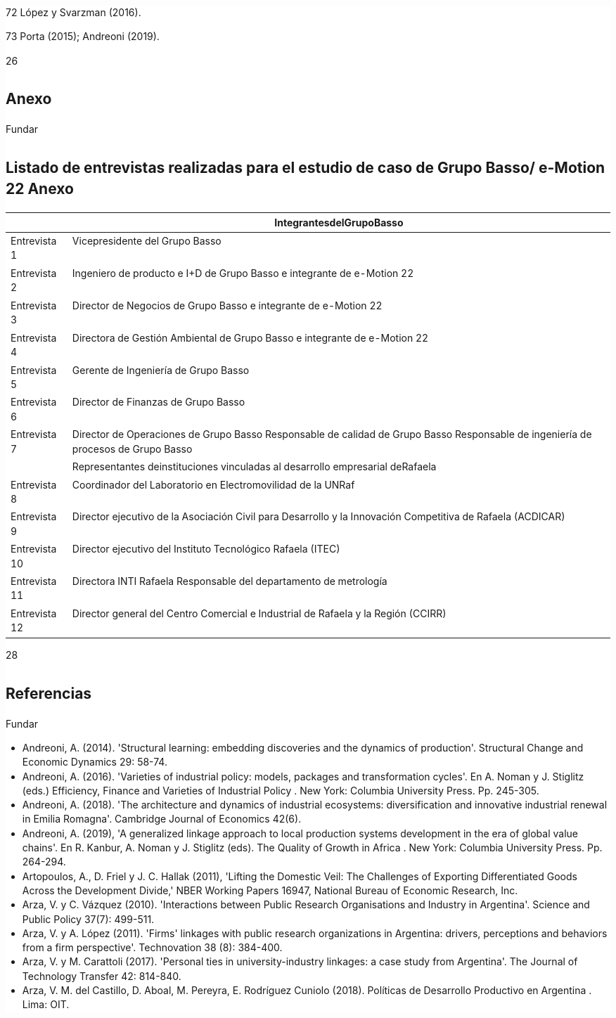72 López y Svarzman (2016).

73 Porta (2015); Andreoni (2019).

26

## Anexo

Fundar

## Listado de entrevistas realizadas para el estudio de caso de Grupo Basso/ e-Motion 22 Anexo

|               | IntegrantesdelGrupoBasso                                                                                                          |
|---------------|-----------------------------------------------------------------------------------------------------------------------------------|
| Entrevista 1  | Vicepresidente del Grupo Basso                                                                                                    |
| Entrevista 2  | Ingeniero de producto e I+D de Grupo Basso e integrante de e-Motion 22                                                            |
| Entrevista 3  | Director de Negocios de Grupo Basso e integrante de e-Motion 22                                                                   |
| Entrevista 4  | Directora de Gestión Ambiental de Grupo Basso e integrante de e-Motion 22                                                         |
| Entrevista 5  | Gerente de Ingeniería de Grupo Basso                                                                                              |
| Entrevista 6  | Director de Finanzas de Grupo Basso                                                                                               |
| Entrevista 7  | Director de Operaciones de Grupo Basso Responsable de calidad de Grupo Basso Responsable de ingeniería de procesos de Grupo Basso |
|               | Representantes deinstituciones vinculadas al desarrollo empresarial deRafaela                                                     |
| Entrevista 8  | Coordinador del Laboratorio en Electromovilidad de la UNRaf                                                                       |
| Entrevista 9  | Director ejecutivo de la Asociación Civil para Desarrollo y la Innovación Competitiva de Rafaela (ACDICAR)                        |
| Entrevista 10 | Director ejecutivo del Instituto Tecnológico Rafaela (ITEC)                                                                       |
| Entrevista 11 | Directora INTI Rafaela Responsable del departamento de metrología                                                                 |
| Entrevista 12 | Director general del Centro Comercial e Industrial de Rafaela y la Región (CCIRR)                                                 |

28

## Referencias

Fundar

- Andreoni, A. (2014). 'Structural learning: embedding discoveries and the dynamics of production'. Structural Change and Economic Dynamics 29: 58-74.
- Andreoni, A. (2016). 'Varieties of industrial policy: models, packages and transformation cycles'. En A. Noman y J. Stiglitz (eds.) Efficiency, Finance and Varieties of Industrial Policy . New York: Columbia University Press. Pp. 245-305.
- Andreoni, A. (2018). 'The architecture and dynamics of industrial ecosystems: diversification and innovative industrial renewal in Emilia Romagna'. Cambridge Journal of Economics 42(6).
- Andreoni,  A.  (2019),  'A  generalized  linkage  approach  to local production systems development in the era of global value chains'. En R. Kanbur, A. Noman y J. Stiglitz (eds). The Quality of Growth in Africa .  New  York:  Columbia  University Press. Pp. 264-294.
- Artopoulos,  A.,  D.  Friel  y  J.  C.  Hallak  (2011),  'Lifting  the Domestic Veil:  The  Challenges  of  Exporting  Differentiated Goods Across the Development Divide,' NBER Working Papers 16947, National Bureau of Economic Research, Inc.
- Arza, V. y C. Vázquez (2010). 'Interactions between Public Research Organisations and Industry in Argentina'. Science and Public Policy 37(7): 499-511.
- Arza, V. y A. López (2011). 'Firms' linkages with public research organizations in Argentina: drivers, perceptions and behaviors  from  a  firm  perspective'. Technovation 38  (8): 384-400.
- Arza, V. y M. Carattoli (2017). 'Personal ties in university-industry linkages: a case study from Argentina'. The Journal of Technology Transfer 42: 814-840.
- Arza, V. M. del Castillo, D. Aboal, M. Pereyra, E. Rodríguez Cuniolo (2018). Políticas de Desarrollo Productivo en Argentina . Lima: OIT.